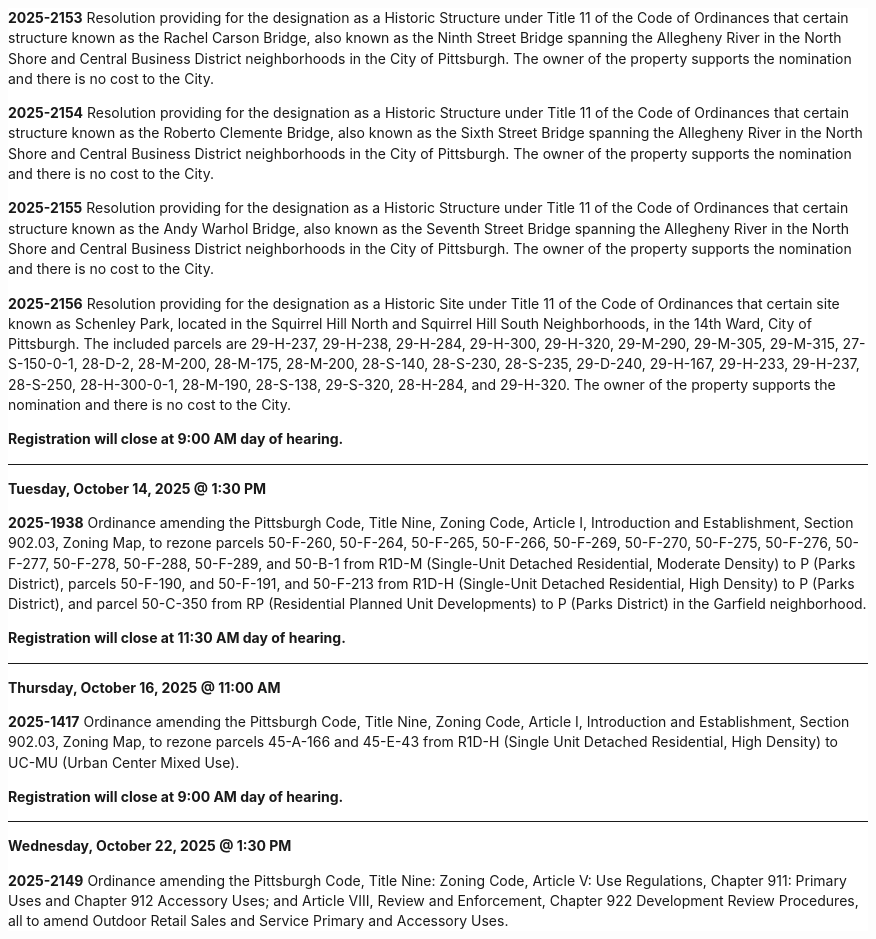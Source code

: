 **2025-2153** Resolution providing for the designation as a Historic Structure under Title 11 of the Code of Ordinances that certain structure known as the Rachel Carson Bridge, also known as the Ninth Street Bridge spanning the Allegheny River in the North Shore and Central Business District neighborhoods in the City of Pittsburgh. The owner of the property supports the nomination and there is no cost to the City.

**2025-2154** Resolution providing for the designation as a Historic Structure under Title 11 of the Code of Ordinances that certain structure known as the Roberto Clemente Bridge, also known as the Sixth Street Bridge spanning the Allegheny River in the North Shore and Central Business District neighborhoods in the City of Pittsburgh. The owner of the property supports the nomination and there is no cost to the City.

**2025-2155** Resolution providing for the designation as a Historic Structure under Title 11 of the Code of Ordinances that certain structure known as the Andy Warhol Bridge, also known as the Seventh Street Bridge spanning the Allegheny River in the North Shore and Central Business District neighborhoods in the City of Pittsburgh. The owner of the property supports the nomination and there is no cost to the City.

**2025-2156** Resolution providing for the designation as a Historic Site under Title 11 of the Code of Ordinances that certain site known as Schenley Park, located in the Squirrel Hill North and Squirrel Hill South Neighborhoods, in the 14th Ward, City of Pittsburgh. The included parcels are 29-H-237, 29-H-238, 29-H-284, 29-H-300, 29-H-320, 29-M-290, 29-M-305, 29-M-315, 27-S-150-0-1, 28-D-2, 28-M-200, 28-M-175, 28-M-200, 28-S-140, 28-S-230, 28-S-235, 29-D-240, 29-H-167, 29-H-233, 29-H-237, 28-S-250, 28-H-300-0-1, 28-M-190, 28-S-138, 29-S-320, 28-H-284, and 29-H-320. The owner of the property supports the nomination and there is no cost to the City.

**Registration will close at 9:00 AM day of hearing.**

* * *

**Tuesday, October 14, 2025 @ 1:30 PM**

**2025-1938** Ordinance amending the Pittsburgh Code, Title Nine, Zoning Code, Article I, Introduction and Establishment, Section 902.03, Zoning Map, to rezone parcels 50-F-260, 50-F-264, 50-F-265, 50-F-266, 50-F-269, 50-F-270, 50-F-275, 50-F-276, 50-F-277, 50-F-278, 50-F-288, 50-F-289, and 50-B-1 from R1D-M (Single-Unit Detached Residential, Moderate Density) to P (Parks District), parcels 50-F-190, and 50-F-191, and 50-F-213 from R1D-H (Single-Unit Detached Residential, High Density) to P (Parks District), and parcel 50-C-350 from RP (Residential Planned Unit Developments) to P (Parks District) in the Garfield neighborhood.

**Registration will close at 11:30 AM day of hearing.**

* * *

**Thursday, October 16, 2025 @ 11:00 AM**

**2025-1417** Ordinance amending the Pittsburgh Code, Title Nine, Zoning Code, Article I, Introduction and Establishment, Section 902.03, Zoning Map, to rezone parcels 45-A-166 and 45-E-43 from R1D-H (Single Unit Detached Residential, High Density) to UC-MU (Urban Center Mixed Use).

**Registration will close at 9:00 AM day of hearing.**

* * *

**Wednesday, October 22, 2025 @ 1:30 PM**

**2025-2149** Ordinance amending the Pittsburgh Code, Title Nine: Zoning Code, Article V: Use Regulations, Chapter 911: Primary Uses and Chapter 912 Accessory Uses; and Article VIII, Review and Enforcement, Chapter 922 Development Review Procedures, all to amend Outdoor Retail Sales and Service Primary and Accessory Uses.

